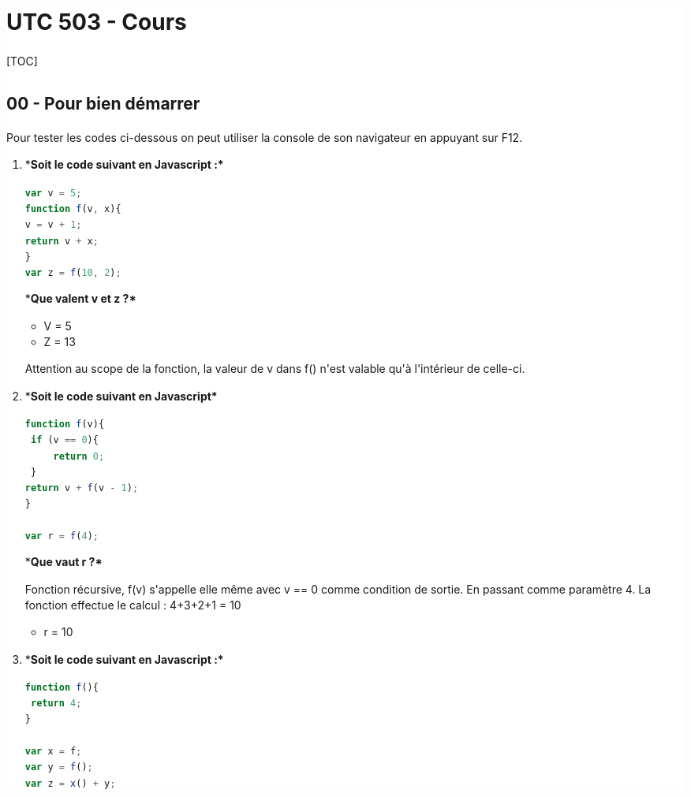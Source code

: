 # UTC 503 - Cours



[TOC]



## 00 - Pour bien démarrer

Pour tester les codes ci-dessous on peut utiliser la console de son navigateur en appuyant sur F12.

1. ***Soit le code suivant en Javascript :\***

   ```jsx
   var v = 5;
   function f(v, x){
   v = v + 1;
   return v + x;
   }
   var z = f(10, 2);
   ```

   ***Que valent v et z ?\***

   - V = 5
   - Z = 13

   Attention au scope de la fonction, la valeur de v dans f() n'est valable qu'à l'intérieur de celle-ci.

2. ***Soit le code suivant en Javascript\***

   ```jsx
   function f(v){
   	if (v == 0){
   		return 0;
   	}
   return v + f(v - 1);
   }
   
   var r = f(4);
   ```

   ***Que vaut r ?\***

   Fonction récursive, f(v) s'appelle elle même avec v == 0 comme condition de sortie. En passant comme paramètre 4. La fonction effectue le calcul : 4+3+2+1 = 10

   - r = 10

3. ***Soit le code suivant en Javascript :\***

   ```jsx
   function f(){
   	return 4;
   }
   
   var x = f;
   var y = f();
   var z = x() + y;
   ```
